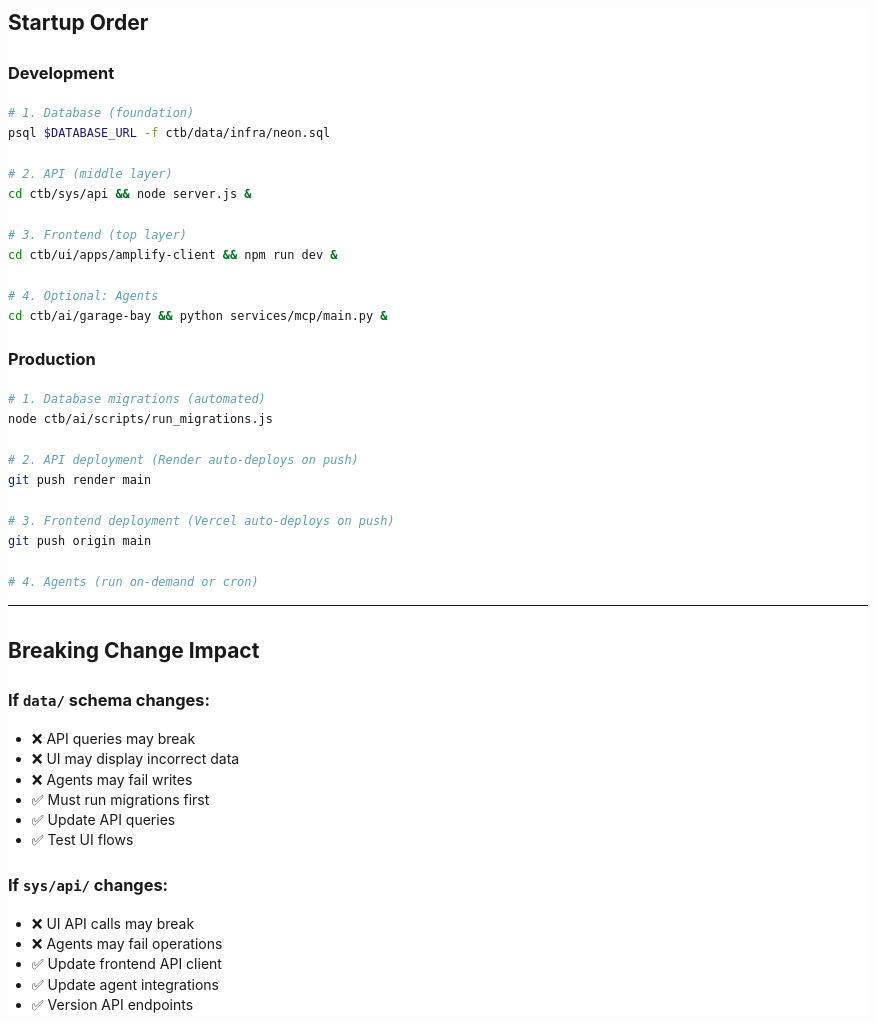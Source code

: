 ## Startup Order

### Development
```bash
# 1. Database (foundation)
psql $DATABASE_URL -f ctb/data/infra/neon.sql

# 2. API (middle layer)
cd ctb/sys/api && node server.js &

# 3. Frontend (top layer)
cd ctb/ui/apps/amplify-client && npm run dev &

# 4. Optional: Agents
cd ctb/ai/garage-bay && python services/mcp/main.py &
```

### Production
```bash
# 1. Database migrations (automated)
node ctb/ai/scripts/run_migrations.js

# 2. API deployment (Render auto-deploys on push)
git push render main

# 3. Frontend deployment (Vercel auto-deploys on push)
git push origin main

# 4. Agents (run on-demand or cron)
```

---

## Breaking Change Impact

### If `data/` schema changes:
- ❌ API queries may break
- ❌ UI may display incorrect data
- ❌ Agents may fail writes
- ✅ Must run migrations first
- ✅ Update API queries
- ✅ Test UI flows

### If `sys/api/` changes:
- ❌ UI API calls may break
- ❌ Agents may fail operations
- ✅ Update frontend API client
- ✅ Update agent integrations
- ✅ Version API endpoints
